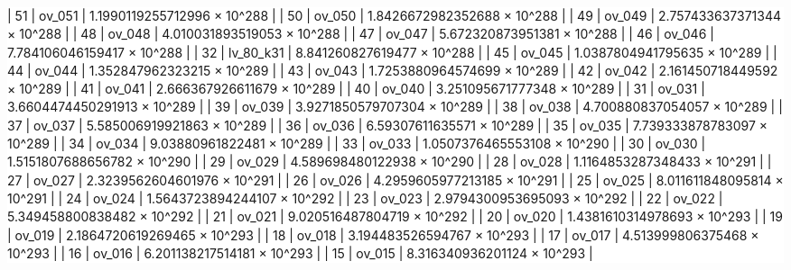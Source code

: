 | 51 | ov_051 | 1.1990119255712996 × 10^288 |
| 50 | ov_050 | 1.8426672982352688 × 10^288 |
| 49 | ov_049 | 2.757433637371344 × 10^288 |
| 48 | ov_048 | 4.010031893519053 × 10^288 |
| 47 | ov_047 | 5.672320873951381 × 10^288 |
| 46 | ov_046 | 7.784106046159417 × 10^288 |
| 32 | lv_80_k31 | 8.841260827619477 × 10^288 |
| 45 | ov_045 | 1.0387804941795635 × 10^289 |
| 44 | ov_044 | 1.352847962323215 × 10^289 |
| 43 | ov_043 | 1.7253880964574699 × 10^289 |
| 42 | ov_042 | 2.161450718449592 × 10^289 |
| 41 | ov_041 | 2.666367926611679 × 10^289 |
| 40 | ov_040 | 3.251095671777348 × 10^289 |
| 31 | ov_031 | 3.6604474450291913 × 10^289 |
| 39 | ov_039 | 3.9271850579707304 × 10^289 |
| 38 | ov_038 | 4.700880837054057 × 10^289 |
| 37 | ov_037 | 5.585006919921863 × 10^289 |
| 36 | ov_036 | 6.59307611635571 × 10^289 |
| 35 | ov_035 | 7.739333878783097 × 10^289 |
| 34 | ov_034 | 9.03880961822481 × 10^289 |
| 33 | ov_033 | 1.0507376465553108 × 10^290 |
| 30 | ov_030 | 1.5151807688656782 × 10^290 |
| 29 | ov_029 | 4.589698480122938 × 10^290 |
| 28 | ov_028 | 1.1164853287348433 × 10^291 |
| 27 | ov_027 | 2.3239562604601976 × 10^291 |
| 26 | ov_026 | 4.2959605977213185 × 10^291 |
| 25 | ov_025 | 8.011611848095814 × 10^291 |
| 24 | ov_024 | 1.5643723894244107 × 10^292 |
| 23 | ov_023 | 2.9794300953695093 × 10^292 |
| 22 | ov_022 | 5.349458800838482 × 10^292 |
| 21 | ov_021 | 9.020516487804719 × 10^292 |
| 20 | ov_020 | 1.4381610314978693 × 10^293 |
| 19 | ov_019 | 2.1864720619269465 × 10^293 |
| 18 | ov_018 | 3.194483526594767 × 10^293 |
| 17 | ov_017 | 4.513999806375468 × 10^293 |
| 16 | ov_016 | 6.201138217514181 × 10^293 |
| 15 | ov_015 | 8.316340936201124 × 10^293 |